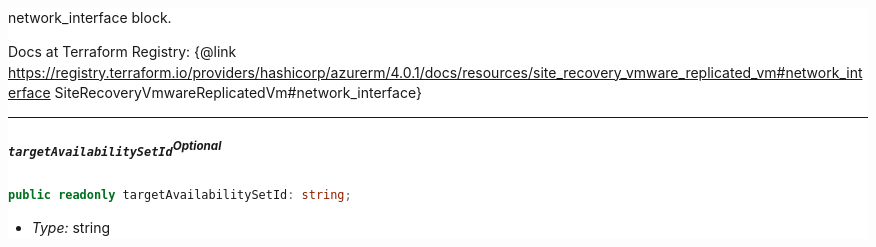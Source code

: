 network_interface block.

Docs at Terraform Registry: {@link https://registry.terraform.io/providers/hashicorp/azurerm/4.0.1/docs/resources/site_recovery_vmware_replicated_vm#network_interface SiteRecoveryVmwareReplicatedVm#network_interface}

---

##### `targetAvailabilitySetId`<sup>Optional</sup> <a name="targetAvailabilitySetId" id="@cdktf/provider-azurerm.siteRecoveryVmwareReplicatedVm.SiteRecoveryVmwareReplicatedVmConfig.property.targetAvailabilitySetId"></a>

```typescript
public readonly targetAvailabilitySetId: string;
```

- *Type:* string

